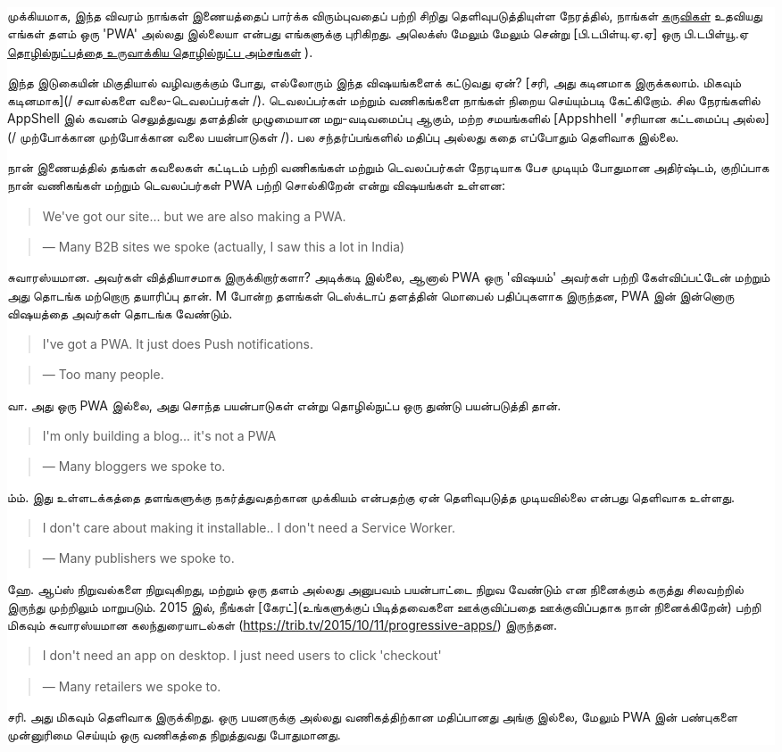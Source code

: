 
முக்கியமாக, இந்த விவரம் நாங்கள் இணையத்தைப் பார்க்க விரும்புவதைப் பற்றி சிறிது தெளிவுபடுத்தியுள்ள நேரத்தில், நாங்கள் [கருவிகள்](https://developers.google.com/web/tools/lighthouse/) உதவியது எங்கள் தளம் ஒரு 'PWA' அல்லது இல்லையா என்பது எங்களுக்கு புரிகிறது. அலெக்ஸ் மேலும் மேலும் சென்று [பி.டபிள்யு.ஏ.ஏ] ஒரு பி.டபிள்யூ.ஏ [தொழில்நுட்பத்தை உருவாக்கிய தொழில்நுட்ப அம்சங்கள்](https://infrequently.org/2016/09/what-exactly-makes-something-a-progressive-web-app/) ).

இந்த இடுகையின் மிகுதியால் வழிவகுக்கும் போது, ​​எல்லோரும் இந்த விஷயங்களைக் கட்டுவது ஏன்? [சரி, அது கடினமாக இருக்கலாம். மிகவும் கடினமாக](/ சவால்களை வலை-டெவலப்பர்கள் /). டெவலப்பர்கள் மற்றும் வணிகங்களை நாங்கள் நிறைய செய்யும்படி கேட்கிறோம். சில நேரங்களில் AppShell இல் கவனம் செலுத்துவது தளத்தின் முழுமையான மறு-வடிவமைப்பு ஆகும், மற்ற சமயங்களில் [Appshhell 'சரியான கட்டமைப்பு அல்ல](/ முற்போக்கான முற்போக்கான வலை பயன்பாடுகள் /). பல சந்தர்ப்பங்களில் மதிப்பு அல்லது கதை எப்போதும் தெளிவாக இல்லை.

நான் இணையத்தில் தங்கள் கவலைகள் கட்டிடம் பற்றி வணிகங்கள் மற்றும் டெவலப்பர்கள் நேரடியாக பேச முடியும் போதுமான அதிர்ஷ்டம், குறிப்பாக நான் வணிகங்கள் மற்றும் டெவலப்பர்கள் PWA பற்றி சொல்கிறேன் என்று விஷயங்கள் உள்ளன:

> We've got our site... but we are also making a PWA.


> &mdash; Many B2B sites we spoke (actually, I saw this a lot in India)


சுவாரஸ்யமான. அவர்கள் வித்தியாசமாக இருக்கிறார்களா? அடிக்கடி இல்லை, ஆனால் PWA ஒரு 'விஷயம்' அவர்கள் பற்றி கேள்விப்பட்டேன் மற்றும் அது தொடங்க மற்றொரு தயாரிப்பு தான். M போன்ற தளங்கள் டெஸ்க்டாப் தளத்தின் மொபைல் பதிப்புகளாக இருந்தன, PWA இன் இன்னொரு விஷயத்தை அவர்கள் தொடங்க வேண்டும்.

> I've got a PWA. It just does Push notifications.


> &mdash; Too many people.


வா. அது ஒரு PWA இல்லை, அது சொந்த பயன்பாடுகள் என்று தொழில்நுட்ப ஒரு துண்டு பயன்படுத்தி தான்.

> I'm only building a blog... it's not a PWA


> &mdash; Many bloggers we spoke to.


ம்ம். இது உள்ளடக்கத்தை தளங்களுக்கு நகர்த்துவதற்கான முக்கியம் என்பதற்கு ஏன் தெளிவுபடுத்த முடியவில்லை என்பது தெளிவாக உள்ளது.

> I don't care about making it installable.. I don't need a Service Worker.


> &mdash; Many publishers we spoke to.


ஹே. ஆப்ஸ் நிறுவல்களை நிறுவுகிறது, மற்றும் ஒரு தளம் அல்லது அனுபவம் பயன்பாட்டை நிறுவ வேண்டும் என நினைக்கும் கருத்து சிலவற்றில் இருந்து முற்றிலும் மாறுபடும். 2015 இல், நீங்கள் [கேரட்](உங்களுக்குப் பிடித்தவைகளை ஊக்குவிப்பதை ஊக்குவிப்பதாக நான் நினைக்கிறேன்) பற்றி மிகவும் சுவாரஸ்யமான கலந்துரையாடல்கள் (https://trib.tv/2015/10/11/progressive-apps/) இருந்தன.

> I don't need an app on desktop. I just need users to click 'checkout'


> &mdash; Many retailers we spoke to.


சரி. அது மிகவும் தெளிவாக இருக்கிறது. ஒரு பயனருக்கு அல்லது வணிகத்திற்கான மதிப்பானது அங்கு இல்லை, மேலும் PWA இன் பண்புகளை முன்னுரிமை செய்யும் ஒரு வணிகத்தை நிறுத்துவது போதுமானது.
